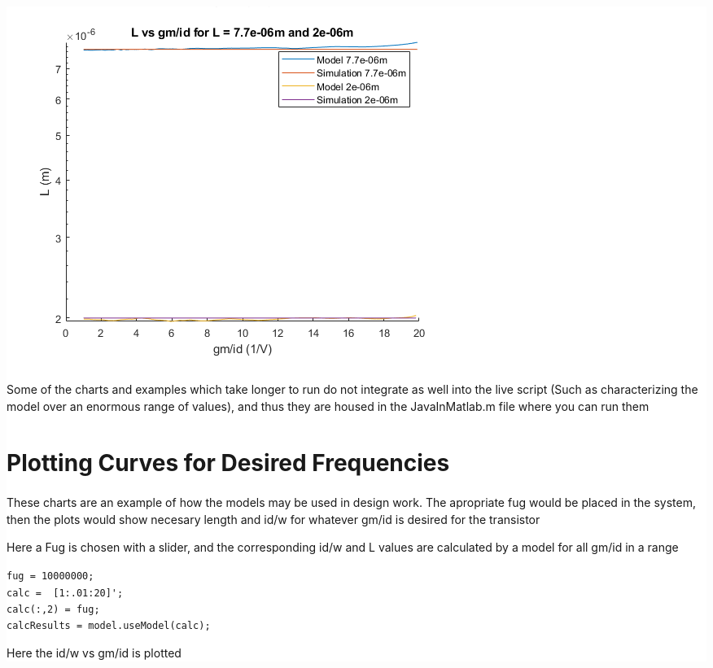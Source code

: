 ![figure_1.eps](src/test/resources/Charts/MatlabLiveScriptMD/figure1.PNG)




Some of the charts and examples which take longer to run do not integrate as well into the live script (Such as characterizing the model over an enormous range of values), and thus they are housed in the JavaInMatlab.m file where you can run them


# Plotting Curves for Desired Frequencies


These charts are an example of how the models may be used in design work. The apropriate fug would be placed in the system, then the plots would show necesary length and id/w for whatever gm/id is desired for the transistor




Here a Fug is chosen with a slider, and the corresponding id/w and L values are calculated by a model for all gm/id in a range



```matlab:Code
fug = 10000000;
calc =  [1:.01:20]';
calc(:,2) = fug;
calcResults = model.useModel(calc);
```




Here the id/w vs gm/id is plotted
